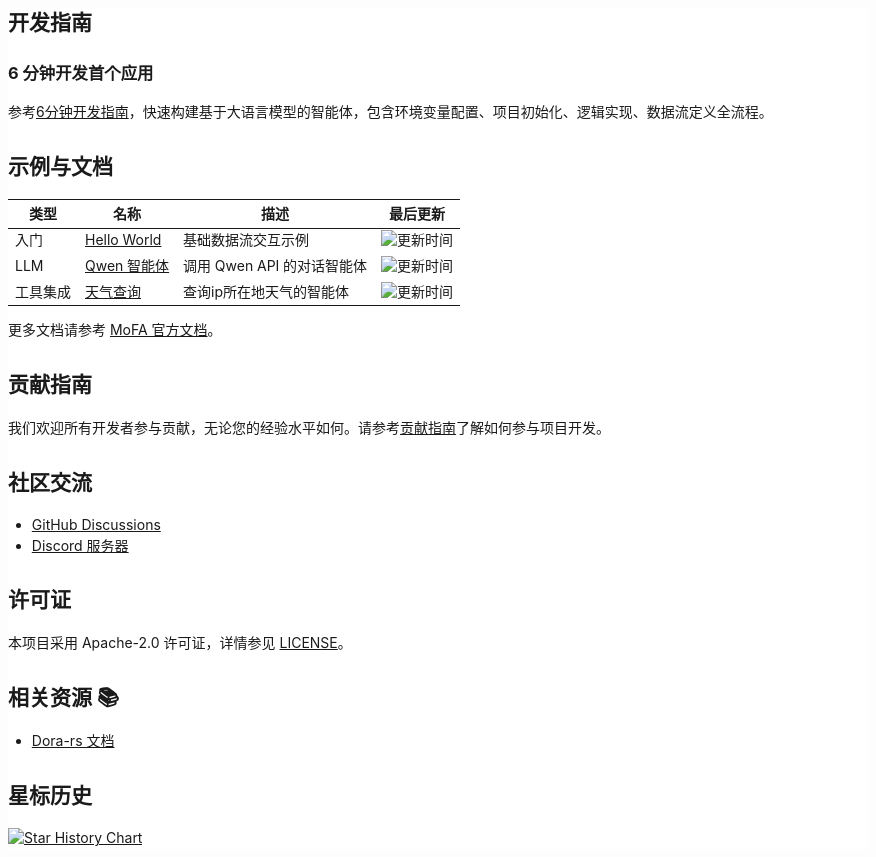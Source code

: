 
## 开发指南

### 6 分钟开发首个应用

参考[6分钟开发指南](https://github.com/nanana2002/mofa-org.github.io/blob/main/mofa-website/src/content/docs/2.%20getting-started/your-first-application.md)，快速构建基于大语言模型的智能体，包含环境变量配置、项目初始化、逻辑实现、数据流定义全流程。

## 示例与文档

| 类型 | 名称 | 描述 | 最后更新 |
|------|------|------|----------|
| 入门 | [Hello World](https://github.com/mofa-org/mofa/tree/main/dataflows/hello_world) | 基础数据流交互示例 | ![更新时间](https://img.shields.io/github/last-commit/mofa-org/mofa?path=dataflows%2Fhello_world&label=Last%20Commit)
| LLM | [Qwen 智能体](https://github.com/nanana2002/mofa-node-hub/tree/main/node-hub/QwenAgent) | 调用 Qwen API 的对话智能体 | ![更新时间](https://img.shields.io/github/last-commit/nanana2002/mofa-node-hub?path=node-hub%2FQwenAgent&label=Last%20Commit) |
| 工具集成 | [天气查询](https://github.com/nanana2002/mofa-node-hub/tree/main/node-hub/WeatherForecastNode) | 查询ip所在地天气的智能体 | ![更新时间](https://img.shields.io/github/last-commit/nanana2002/mofa-node-hub?path=node-hub%2FWeatherForecastNode&label=Last%20Commit) |

更多文档请参考 [MoFA 官方文档](https://docs.mofa-org.com)。


## 贡献指南

我们欢迎所有开发者参与贡献，无论您的经验水平如何。请参考[贡献指南](https://github.com/mofa-org/mofa/tree/main/documents)了解如何参与项目开发。


## 社区交流

- [GitHub Discussions](https://github.com/mofa-org/mofa/discussions)
- [Discord 服务器](https://discord.com/invite/hKJZzDMMm9)

## 许可证

本项目采用 Apache-2.0 许可证，详情参见 [LICENSE](LICENSE)。


## 相关资源 📚

- [Dora-rs 文档](https://dora-rs.ai/docs/guides/)

## 星标历史


[![Star History Chart](https://api.star-history.com/svg?repos=mofa-org/mofa&type=Date)](https://www.star-history.com/#mofa-org/mofa&Date)



